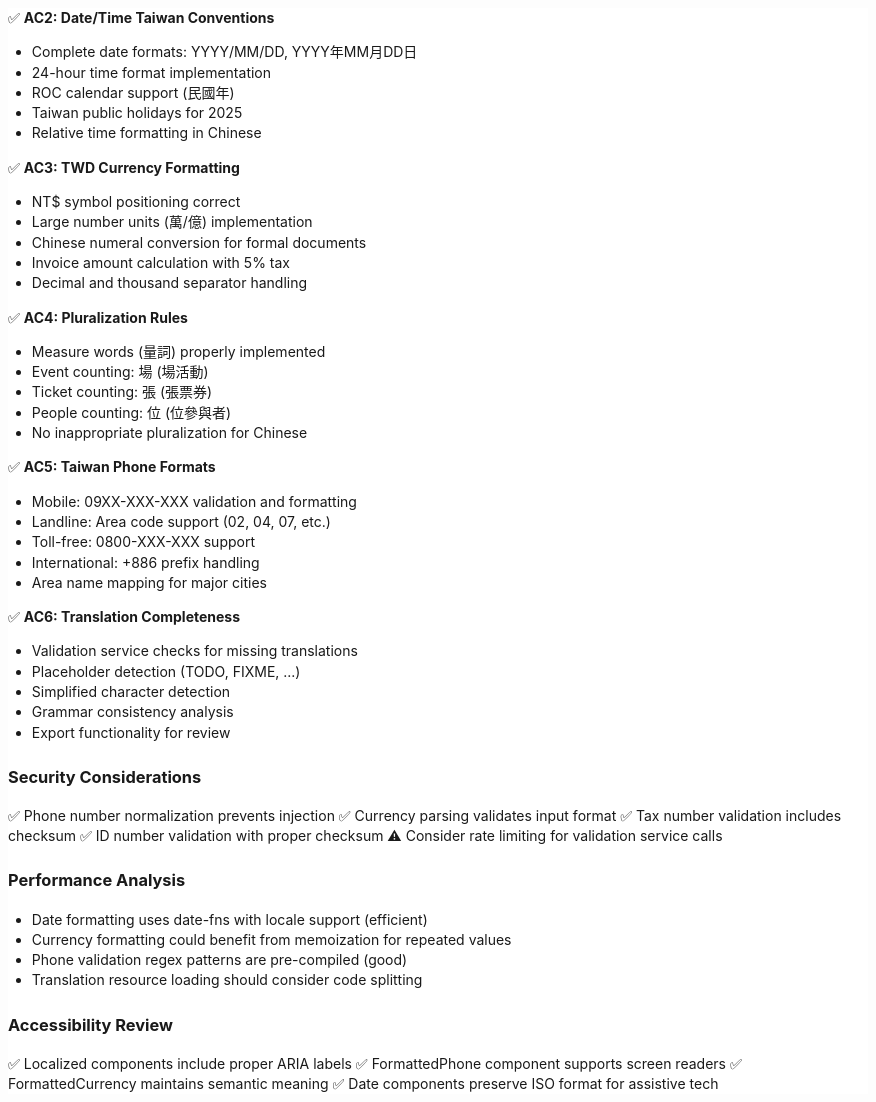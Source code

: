 ✅ **AC2: Date/Time Taiwan Conventions**
- Complete date formats: YYYY/MM/DD, YYYY年MM月DD日
- 24-hour time format implementation
- ROC calendar support (民國年)
- Taiwan public holidays for 2025
- Relative time formatting in Chinese

✅ **AC3: TWD Currency Formatting**
- NT$ symbol positioning correct
- Large number units (萬/億) implementation
- Chinese numeral conversion for formal documents
- Invoice amount calculation with 5% tax
- Decimal and thousand separator handling

✅ **AC4: Pluralization Rules**
- Measure words (量詞) properly implemented
- Event counting: 場 (場活動)
- Ticket counting: 張 (張票券)
- People counting: 位 (位參與者)
- No inappropriate pluralization for Chinese

✅ **AC5: Taiwan Phone Formats**
- Mobile: 09XX-XXX-XXX validation and formatting
- Landline: Area code support (02, 04, 07, etc.)
- Toll-free: 0800-XXX-XXX support
- International: +886 prefix handling
- Area name mapping for major cities

✅ **AC6: Translation Completeness**
- Validation service checks for missing translations
- Placeholder detection (TODO, FIXME, ...)
- Simplified character detection
- Grammar consistency analysis
- Export functionality for review

### Security Considerations
✅ Phone number normalization prevents injection
✅ Currency parsing validates input format
✅ Tax number validation includes checksum
✅ ID number validation with proper checksum
⚠️ Consider rate limiting for validation service calls

### Performance Analysis
- Date formatting uses date-fns with locale support (efficient)
- Currency formatting could benefit from memoization for repeated values
- Phone validation regex patterns are pre-compiled (good)
- Translation resource loading should consider code splitting

### Accessibility Review
✅ Localized components include proper ARIA labels
✅ FormattedPhone component supports screen readers
✅ FormattedCurrency maintains semantic meaning
✅ Date components preserve ISO format for assistive tech
